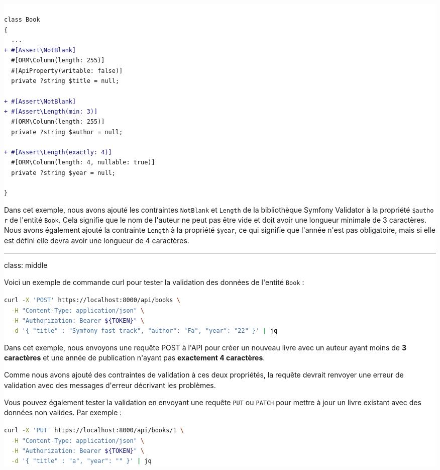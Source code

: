 ```diff

class Book
{
  ...
+ #[Assert\NotBlank]
  #[ORM\Column(length: 255)]
  #[ApiProperty(writable: false)]
  private ?string $title = null;

+ #[Assert\NotBlank]
+ #[Assert\Length(min: 3)]
  #[ORM\Column(length: 255)]
  private ?string $author = null;

+ #[Assert\Length(exactly: 4)]
  #[ORM\Column(length: 4, nullable: true)]
  private ?string $year = null;

}
```

Dans cet exemple, nous avons ajouté les contraintes `NotBlank` et `Length` de la bibliothèque Symfony Validator à la propriété `$author` de l'entité `Book`. Cela signifie que le nom de l'auteur ne peut pas être vide et doit avoir une longueur minimale de 3 caractères. Nous avons également ajouté la contrainte `Length` à la propriété `$year`, ce qui signifie que l'année n'est pas obligatoire, mais si elle est défini elle devra avoir une longueur de 4 caractères.

---

class: middle

Voici un exemple de commande curl pour tester la validation des données de l'entité `Book` :

```sh
curl -X 'POST' https://localhost:8000/api/books \
  -H "Content-Type: application/json" \
  -H "Authorization: Bearer ${TOKEN}" \
  -d '{ "title" : "Symfony fast track", "author": "Fa", "year": "22" }' | jq
```

Dans cet exemple, nous envoyons une requête POST à l'API pour créer un nouveau livre avec un auteur ayant moins de **3 caractères** et une année de publication n'ayant pas **exactement 4 caractères**.

Comme nous avons ajouté des contraintes de validation à ces deux propriétés, la requête devrait renvoyer une erreur de validation avec des messages d'erreur décrivant les problèmes.

Vous pouvez également tester la validation en envoyant une requête `PUT` ou `PATCH` pour mettre à jour un livre existant avec des données non valides. Par exemple :

```sh
curl -X 'PUT' https://localhost:8000/api/books/1 \
  -H "Content-Type: application/json" \
  -H "Authorization: Bearer ${TOKEN}" \
  -d '{ "title" : "a", "year": "" }' | jq
```

